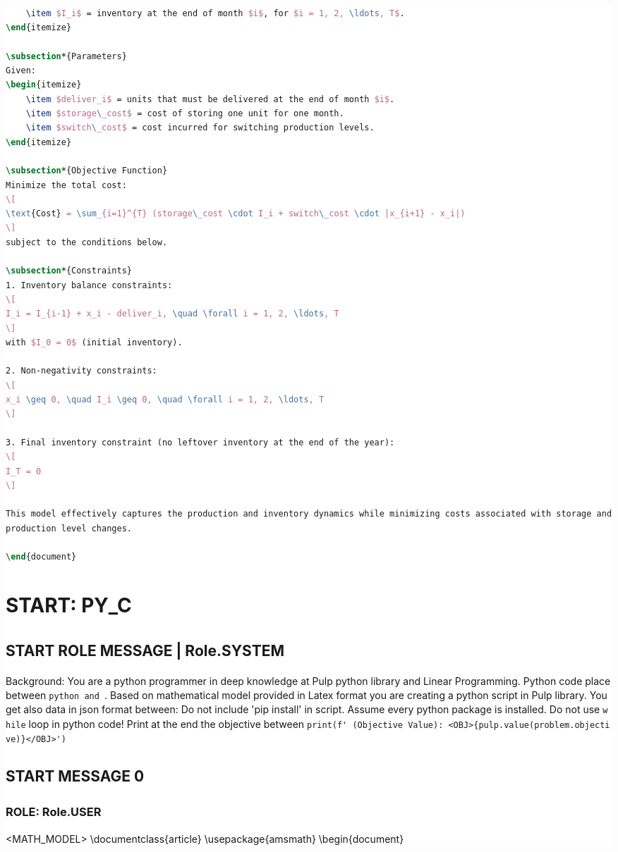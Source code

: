 ```latex
    \item $I_i$ = inventory at the end of month $i$, for $i = 1, 2, \ldots, T$.
\end{itemize}

\subsection*{Parameters}
Given:
\begin{itemize}
    \item $deliver_i$ = units that must be delivered at the end of month $i$.
    \item $storage\_cost$ = cost of storing one unit for one month.
    \item $switch\_cost$ = cost incurred for switching production levels.
\end{itemize}

\subsection*{Objective Function}
Minimize the total cost:
\[
\text{Cost} = \sum_{i=1}^{T} (storage\_cost \cdot I_i + switch\_cost \cdot |x_{i+1} - x_i|)
\]
subject to the conditions below.

\subsection*{Constraints}
1. Inventory balance constraints:
\[
I_i = I_{i-1} + x_i - deliver_i, \quad \forall i = 1, 2, \ldots, T
\]
with $I_0 = 0$ (initial inventory).

2. Non-negativity constraints:
\[
x_i \geq 0, \quad I_i \geq 0, \quad \forall i = 1, 2, \ldots, T
\]

3. Final inventory constraint (no leftover inventory at the end of the year):
\[
I_T = 0
\]

This model effectively captures the production and inventory dynamics while minimizing costs associated with storage and production level changes.

\end{document}
```

# START: PY_C 
## START ROLE MESSAGE | Role.SYSTEM 
Background: You are a python programmer in deep knowledge at Pulp python library and Linear Programming. Python code place between ```python and ```. Based on mathematical model provided in Latex format you are creating a python script in Pulp library. You get also data in json format between: <DATA></DATA> Do not include 'pip install' in script. Assume every python package is installed. Do not use `while` loop in python code! Print at the end the objective between <OBJ></OBJ> `print(f' (Objective Value): <OBJ>{pulp.value(problem.objective)}</OBJ>')` 
## START MESSAGE 0 
### ROLE: Role.USER
<MATH_MODEL>
\documentclass{article}
\usepackage{amsmath}
\begin{document}
